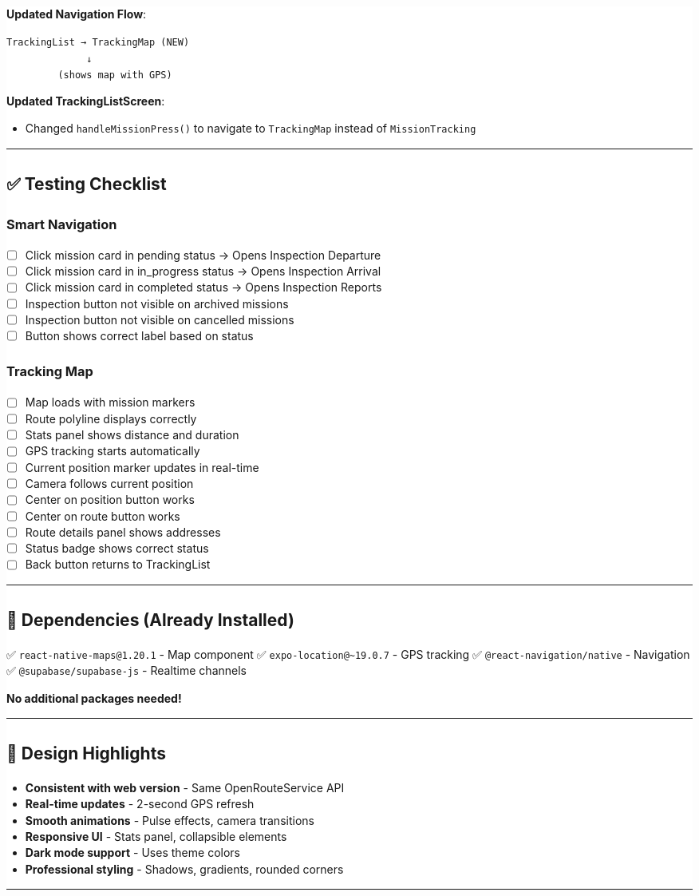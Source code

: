 **Updated Navigation Flow**:
```
TrackingList → TrackingMap (NEW)
              ↓
         (shows map with GPS)
```

**Updated TrackingListScreen**:
- Changed `handleMissionPress()` to navigate to `TrackingMap` instead of `MissionTracking`

---

## ✅ Testing Checklist

### Smart Navigation
- [ ] Click mission card in pending status → Opens Inspection Departure
- [ ] Click mission card in in_progress status → Opens Inspection Arrival
- [ ] Click mission card in completed status → Opens Inspection Reports
- [ ] Inspection button not visible on archived missions
- [ ] Inspection button not visible on cancelled missions
- [ ] Button shows correct label based on status

### Tracking Map
- [ ] Map loads with mission markers
- [ ] Route polyline displays correctly
- [ ] Stats panel shows distance and duration
- [ ] GPS tracking starts automatically
- [ ] Current position marker updates in real-time
- [ ] Camera follows current position
- [ ] Center on position button works
- [ ] Center on route button works
- [ ] Route details panel shows addresses
- [ ] Status badge shows correct status
- [ ] Back button returns to TrackingList

---

## 📱 Dependencies (Already Installed)

✅ `react-native-maps@1.20.1` - Map component
✅ `expo-location@~19.0.7` - GPS tracking
✅ `@react-navigation/native` - Navigation
✅ `@supabase/supabase-js` - Realtime channels

**No additional packages needed!**

---

## 🎨 Design Highlights

- **Consistent with web version** - Same OpenRouteService API
- **Real-time updates** - 2-second GPS refresh
- **Smooth animations** - Pulse effects, camera transitions
- **Responsive UI** - Stats panel, collapsible elements
- **Dark mode support** - Uses theme colors
- **Professional styling** - Shadows, gradients, rounded corners

---